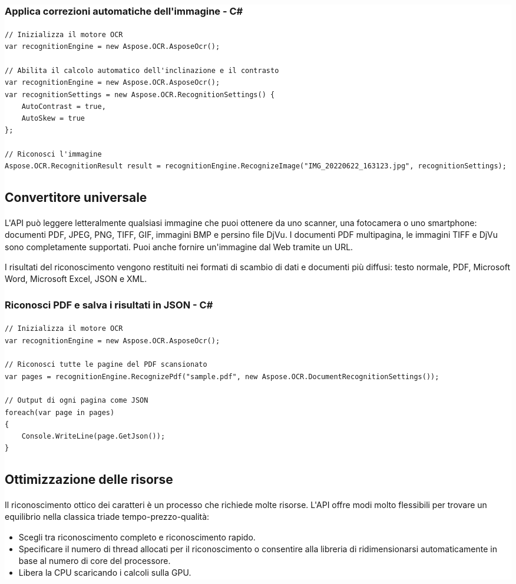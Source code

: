 <div id="code" class="codeblock">

<h3>Applica correzioni automatiche dell&#39;immagine - C#</h3>

<pre><code class="cs">// Inizializza il motore OCR
var recognitionEngine = new Aspose.OCR.AsposeOcr();

// Abilita il calcolo automatico dell&#39;inclinazione e il contrasto
var recognitionEngine = new Aspose.OCR.AsposeOcr();
var recognitionSettings = new Aspose.OCR.RecognitionSettings() {
    AutoContrast = true,
    AutoSkew = true
};

// Riconosci l&#39;immagine
Aspose.OCR.RecognitionResult result = recognitionEngine.RecognizeImage("IMG_20220622_163123.jpg", recognitionSettings);</code></pre>

</div>

</div>

<div class="col-lg-12">

<h2 class="h2title">Convertitore universale</h2>

<p>L&#39;API può leggere letteralmente qualsiasi immagine che puoi ottenere da uno scanner, una fotocamera o uno smartphone: documenti PDF, JPEG, PNG, TIFF, GIF, immagini BMP e persino file DjVu. I documenti PDF multipagina, le immagini TIFF e DjVu sono completamente supportati. Puoi anche fornire un&#39;immagine dal Web tramite un URL.</p>
<p>I risultati del riconoscimento vengono restituiti nei formati di scambio di dati e documenti più diffusi: testo normale, PDF, Microsoft Word, Microsoft Excel, JSON e XML.</p>

<div id="code" class="codeblock">

<h3>Riconosci PDF e salva i risultati in JSON - C#</h3>

<pre><code class="cs">// Inizializza il motore OCR
var recognitionEngine = new Aspose.OCR.AsposeOcr();

// Riconosci tutte le pagine del PDF scansionato
var pages = recognitionEngine.RecognizePdf("sample.pdf", new Aspose.OCR.DocumentRecognitionSettings());

// Output di ogni pagina come JSON
foreach(var page in pages)
{
    Console.WriteLine(page.GetJson());
}</code></pre>

</div>

</div>

<div class="col-lg-12">

<h2 class="h2title">Ottimizzazione delle risorse</h2>

<p>Il riconoscimento ottico dei caratteri è un processo che richiede molte risorse. L&#39;API offre modi molto flessibili per trovare un equilibrio nella classica triade tempo-prezzo-qualità:</p>
<ul>
	<li>Scegli tra riconoscimento completo e riconoscimento rapido.</li>
	<li>Specificare il numero di thread allocati per il riconoscimento o consentire alla libreria di ridimensionarsi automaticamente in base al numero di core del processore.</li>
	<li>Libera la CPU scaricando i calcoli sulla GPU.</li>
</ul>
